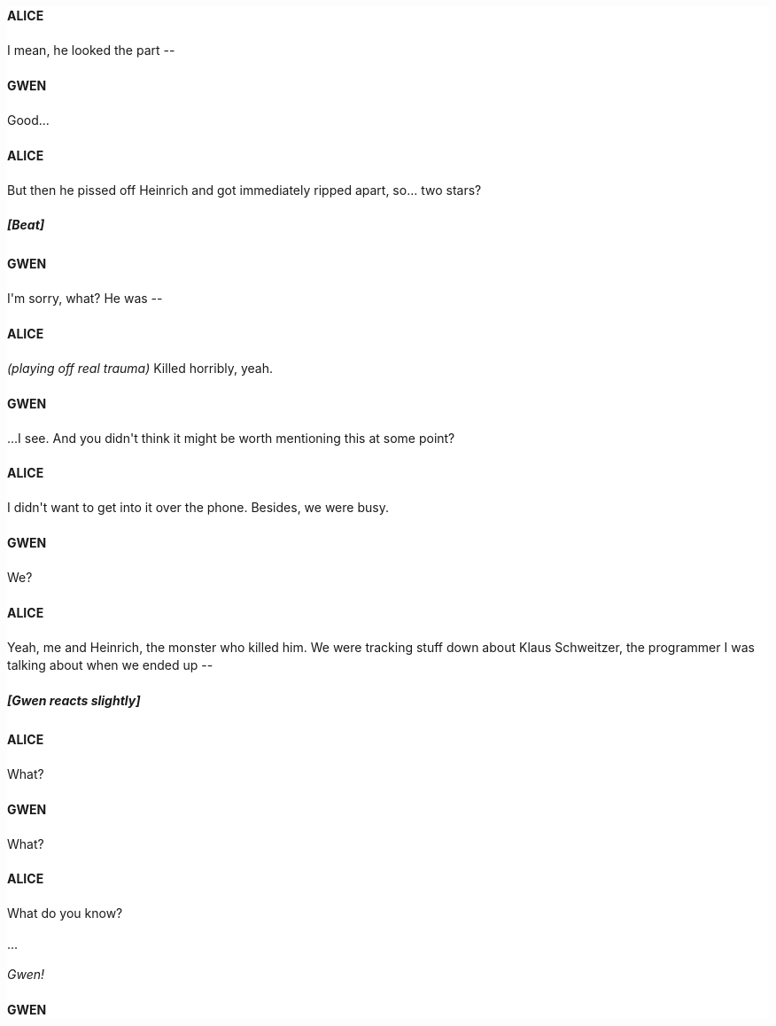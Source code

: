 #### ALICE

I mean, he looked the part --

#### GWEN

Good... 

#### ALICE

But then he pissed off Heinrich and got immediately ripped apart, so... two stars?

##### [Beat]

#### GWEN

I'm sorry, what? He was --

#### ALICE

_(playing off real trauma)_ Killed horribly, yeah.

#### GWEN

...I see. And you didn't think it might be worth mentioning this at some point? 

#### ALICE

I didn't want to get into it over the phone. Besides, we were busy. 

#### GWEN

We? 

#### ALICE

Yeah, me and Heinrich, the monster who killed him. We were tracking stuff down about Klaus Schweitzer, the programmer I was talking about when we ended up --

##### [Gwen reacts slightly]

#### ALICE

What? 

#### GWEN

What? 

#### ALICE

What do you know?

...

*Gwen!*

#### GWEN
